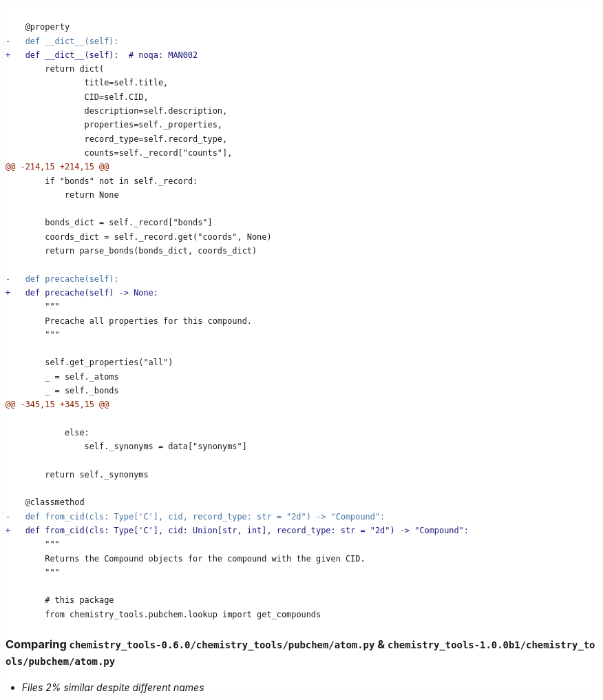 ```diff
 
 	@property
-	def __dict__(self):
+	def __dict__(self):  # noqa: MAN002
 		return dict(
 				title=self.title,
 				CID=self.CID,
 				description=self.description,
 				properties=self._properties,
 				record_type=self.record_type,
 				counts=self._record["counts"],
@@ -214,15 +214,15 @@
 		if "bonds" not in self._record:
 			return None
 
 		bonds_dict = self._record["bonds"]
 		coords_dict = self._record.get("coords", None)
 		return parse_bonds(bonds_dict, coords_dict)
 
-	def precache(self):
+	def precache(self) -> None:
 		"""
 		Precache all properties for this compound.
 		"""
 
 		self.get_properties("all")
 		_ = self._atoms
 		_ = self._bonds
@@ -345,15 +345,15 @@
 
 			else:
 				self._synonyms = data["synonyms"]
 
 		return self._synonyms
 
 	@classmethod
-	def from_cid(cls: Type['C'], cid, record_type: str = "2d") -> "Compound":
+	def from_cid(cls: Type['C'], cid: Union[str, int], record_type: str = "2d") -> "Compound":
 		"""
 		Returns the Compound objects for the compound with the given CID.
 		"""
 
 		# this package
 		from chemistry_tools.pubchem.lookup import get_compounds
```

### Comparing `chemistry_tools-0.6.0/chemistry_tools/pubchem/atom.py` & `chemistry_tools-1.0.0b1/chemistry_tools/pubchem/atom.py`

 * *Files 2% similar despite different names*
